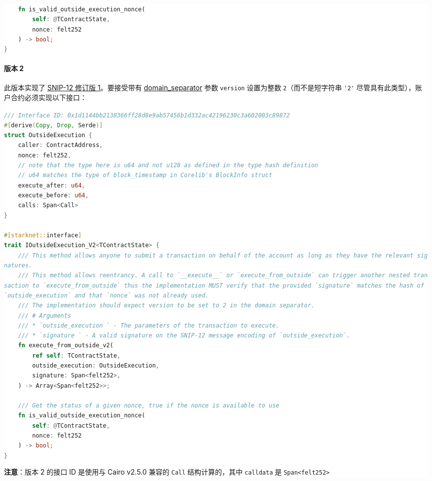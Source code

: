 ```rust
    fn is_valid_outside_execution_nonce(
        self: @TContractState,
        nonce: felt252
    ) -> bool;
}
```

#### 版本 2

此版本实现了 [SNIP-12 修订版 1](https://github.com/starknet-io/SNIPs/blob/main/SNIPS/snip-12.md#specification)。要接受带有 [domain_separator](https://github.com/starknet-io/SNIPs/blob/main/SNIPS/snip-12.md#domain-separator) 参数 `version` 设置为整数 `2`（而不是短字符串 `'2'` 尽管具有此类型），账户合约必须实现以下接口：

```rust
/// Interface ID: 0x1d1144bb2138366ff28d8e9ab57456b1d332ac42196230c3a602003c89872
#[derive(Copy, Drop, Serde)]
struct OutsideExecution {
    caller: ContractAddress,
    nonce: felt252,
    // note that the type here is u64 and not u128 as defined in the type hash definition
    // u64 matches the type of block_timestamp in Corelib's BlockInfo struct
    execute_after: u64,
    execute_before: u64,
    calls: Span<Call>
}

#[starknet::interface]
trait IOutsideExecution_V2<TContractState> {
    /// This method allows anyone to submit a transaction on behalf of the account as long as they have the relevant signatures.
    /// This method allows reentrancy. A call to `__execute__` or `execute_from_outside` can trigger another nested transaction to `execute_from_outside` thus the implementation MUST verify that the provided `signature` matches the hash of `outside_execution` and that `nonce` was not already used.
    /// The implementation should expect version to be set to 2 in the domain separator.
    /// # Arguments
    /// * `outside_execution ` - The parameters of the transaction to execute.
    /// * `signature ` - A valid signature on the SNIP-12 message encoding of `outside_execution`.
    fn execute_from_outside_v2(
        ref self: TContractState,
        outside_execution: OutsideExecution,
        signature: Span<felt252>,
    ) -> Array<Span<felt252>>;

    /// Get the status of a given nonce, true if the nonce is available to use
    fn is_valid_outside_execution_nonce(
        self: @TContractState,
        nonce: felt252
    ) -> bool;
}
```

**注意**：版本 2 的接口 ID 是使用与 Cairo v2.5.0 兼容的 `Call` 结构计算的，其中 `calldata` 是 `Span<felt252>`
